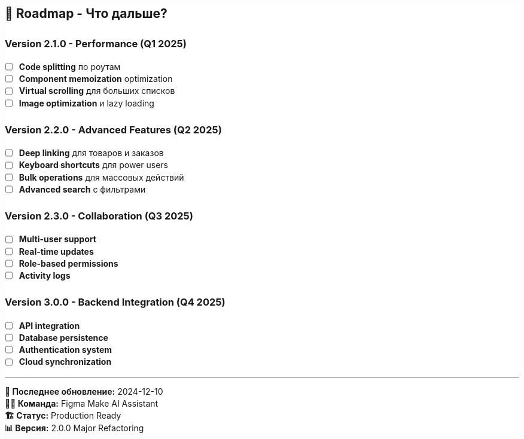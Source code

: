 ## 🚀 Roadmap - Что дальше?

### Version 2.1.0 - Performance (Q1 2025)
- [ ] **Code splitting** по роутам
- [ ] **Component memoization** optimization
- [ ] **Virtual scrolling** для больших списков
- [ ] **Image optimization** и lazy loading

### Version 2.2.0 - Advanced Features (Q2 2025)
- [ ] **Deep linking** для товаров и заказов
- [ ] **Keyboard shortcuts** для power users
- [ ] **Bulk operations** для массовых действий
- [ ] **Advanced search** с фильтрами

### Version 2.3.0 - Collaboration (Q3 2025)
- [ ] **Multi-user support**
- [ ] **Real-time updates**
- [ ] **Role-based permissions**
- [ ] **Activity logs**

### Version 3.0.0 - Backend Integration (Q4 2025)
- [ ] **API integration**
- [ ] **Database persistence**
- [ ] **Authentication system**
- [ ] **Cloud synchronization**

---

**📅 Последнее обновление:** 2024-12-10  
**👨‍💻 Команда:** Figma Make AI Assistant  
**🏗️ Статус:** Production Ready  
**📊 Версия:** 2.0.0 Major Refactoring